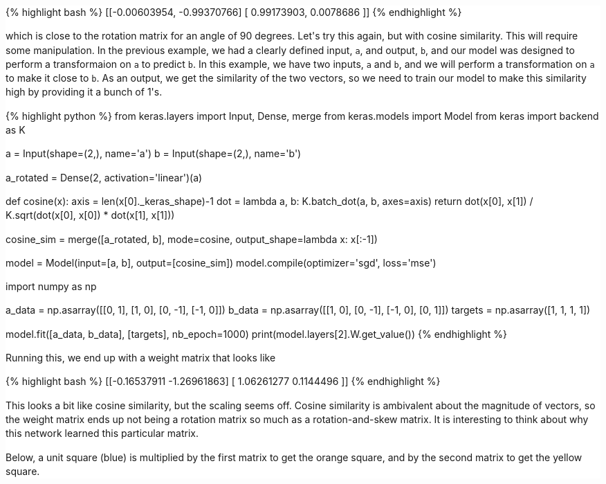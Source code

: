 {% highlight bash %}
[[-0.00603954, -0.99370766]
 [ 0.99173903,  0.0078686 ]]
{% endhighlight %}

which is close to the rotation matrix for an angle of 90 degrees. Let's try this again, but with cosine similarity. This will require some manipulation. In the previous example, we had a clearly defined input, `a`, and output, `b`, and our model was designed to perform a transformaion on `a` to predict `b`. In this example, we have two inputs, `a` and `b`, and we will perform a transformation on `a` to make it close to `b`. As an output, we get the similarity of the two vectors, so we need to train our model to make this similarity high by providing it a bunch of 1's.

{% highlight python %}
from keras.layers import Input, Dense, merge
from keras.models import Model
from keras import backend as K

a = Input(shape=(2,), name='a')
b = Input(shape=(2,), name='b')

a_rotated = Dense(2, activation='linear')(a)

def cosine(x):
    axis = len(x[0]._keras_shape)-1
    dot = lambda a, b: K.batch_dot(a, b, axes=axis)
    return dot(x[0], x[1]) / K.sqrt(dot(x[0], x[0]) * dot(x[1], x[1]))

cosine_sim = merge([a_rotated, b], mode=cosine, output_shape=lambda x: x[:-1])

model = Model(input=[a, b], output=[cosine_sim])
model.compile(optimizer='sgd', loss='mse')

import numpy as np

a_data = np.asarray([[0, 1], [1, 0], [0, -1], [-1, 0]])
b_data = np.asarray([[1, 0], [0, -1], [-1,  0], [0, 1]])
targets = np.asarray([1, 1, 1, 1])

model.fit([a_data, b_data], [targets], nb_epoch=1000)
print(model.layers[2].W.get_value())
{% endhighlight %}

Running this, we end up with a weight matrix that looks like

{% highlight bash %}
[[-0.16537911 -1.26961863]
 [ 1.06261277  0.1144496 ]]
{% endhighlight %}

This looks a bit like cosine similarity, but the scaling seems off. Cosine similarity is ambivalent about the magnitude of vectors, so the weight matrix ends up not being a rotation matrix so much as a rotation-and-skew matrix. It is interesting to think about why this network learned this particular matrix.

Below, a unit square (blue) is multiplied by the first matrix to get the orange square, and by the second matrix to get the yellow square.


[bendersky]: http://citeseerx.ist.psu.edu/viewdoc/download?doi=10.1.1.157.2597&rep=rep1&type=pdf
[theano-rnn]: https://github.com/codekansas/theano-rnn
[github project]: https://github.com/codekansas/keras-language-modeling
[qa wiki]: https://en.wikipedia.org/wiki/Question_answering
[hochreiter]: http://deeplearning.cs.cmu.edu/pdfs/Hochreiter97_lstm.pdf
[cho]: http://arxiv.org/pdf/1406.1078.pdf
[feng]: http://arxiv.org/pdf/1508.01585v2.pdf
[tan]: http://arxiv.org/pdf/1511.04108.pdf
[xu]: http://arxiv.org/pdf/1502.03044.pdf
[keras]: https://github.com/fchollet/keras
[karpathy]: http://karpathy.github.io/2015/05/21/rnn-effectiveness/